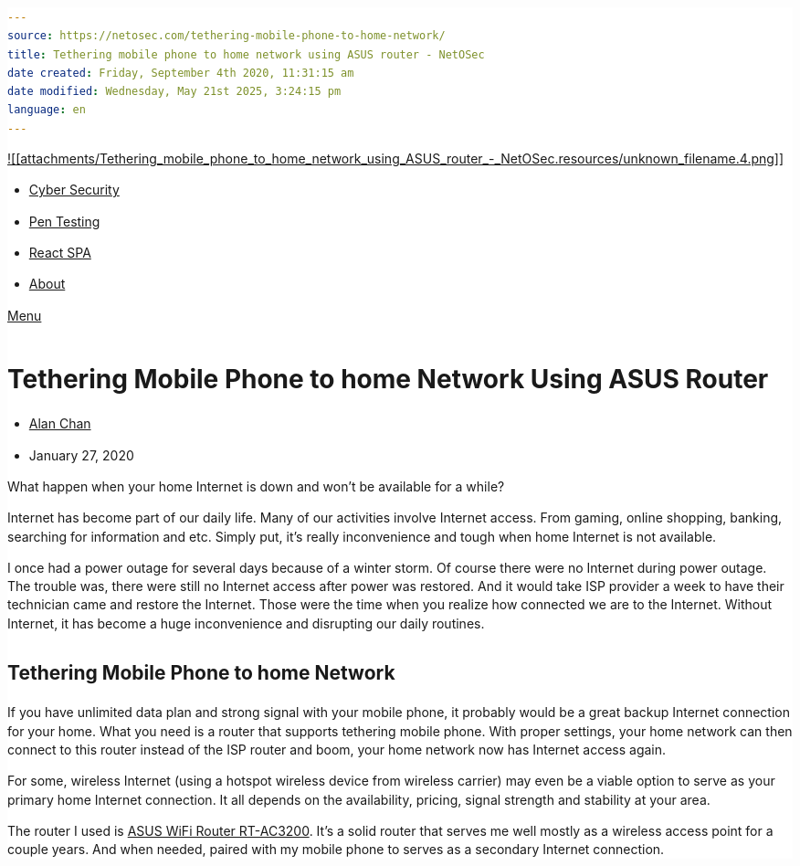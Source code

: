 ```yaml
---
source: https://netosec.com/tethering-mobile-phone-to-home-network/
title: Tethering mobile phone to home network using ASUS router - NetOSec
date created: Friday, September 4th 2020, 11:31:15 am
date modified: Wednesday, May 21st 2025, 3:24:15 pm
language: en
---
```


[![[attachments/Tethering_mobile_phone_to_home_network_using_ASUS_router_-_NetOSec.resources/unknown_filename.4.png]]](https://netosec.com/)

* [Cyber Security](https://netosec.com/personal-cyber-security/)

* [Pen Testing](https://netosec.com/pen-testing/)
* [React SPA](https://alanocoder.com/blog/)
* [About](https://netosec.com/about-netosec/)

[Menu](https://netosec.com/tethering-mobile-phone-to-home-network/#)

# Tethering Mobile Phone to home Network Using ASUS Router

* [Alan Chan](https://netosec.com/author/actlc3388/)

* January 27, 2020

What happen when your home Internet is down and won’t be available for a while?

Internet has become part of our daily life. Many of our activities involve Internet access. From gaming, online shopping, banking, searching for information and etc. Simply put, it’s really inconvenience and tough when home Internet is not available.

I once had a power outage for several days because of a winter storm. Of course there were no Internet during power outage. The trouble was, there were still no Internet access after power was restored. And it would take ISP provider a week to have their technician came and restore the Internet. Those were the time when you realize how connected we are to the Internet. Without Internet, it has become a huge inconvenience and disrupting our daily routines.

## Tethering Mobile Phone to home Network

If you have unlimited data plan and strong signal with your mobile phone, it probably would be a great backup Internet connection for your home. What you need is a router that supports tethering mobile phone. With proper settings, your home network can then connect to this router instead of the ISP router and boom, your home network now has Internet access again.

For some, wireless Internet (using a hotspot wireless device from wireless carrier) may even be a viable option to serve as your primary home Internet connection. It all depends on the availability, pricing, signal strength and stability at your area.

The router I used is [ASUS WiFi Router RT-AC3200](https://www.amazon.com/Tri-Band-Lag-Free-AiProtection-security-RT-AC3200/dp/B00S9SGNNS/ref=sr_1_3?ie=UTF8&qid=1541594044&sr=8-3&keywords=rt-ac3200#customerReviews). It’s a solid router that serves me well mostly as a wireless access point for a couple years. And when needed, paired with my mobile phone to serves as a secondary Internet connection.
